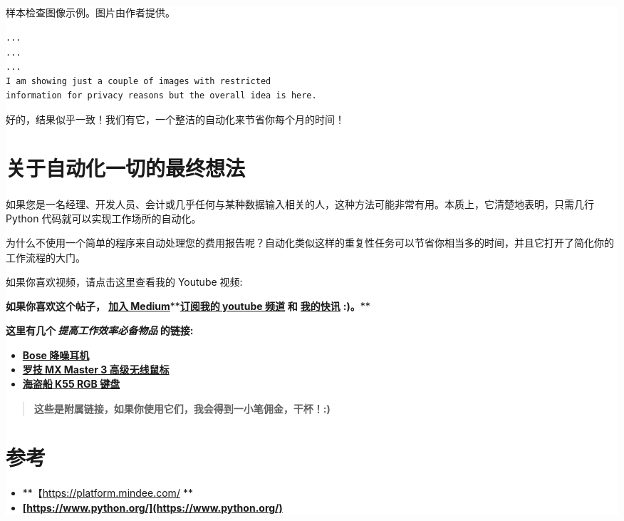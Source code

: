 样本检查图像示例。图片由作者提供。

```
...
...
...
I am showing just a couple of images with restricted 
information for privacy reasons but the overall idea is here.
```

好的，结果似乎一致！我们有它，一个整洁的自动化来节省你每个月的时间！

# 关于自动化一切的最终想法

如果您是一名经理、开发人员、会计或几乎任何与某种数据输入相关的人，这种方法可能非常有用。本质上，它清楚地表明，只需几行 Python 代码就可以实现工作场所的自动化。

为什么不使用一个简单的程序来自动处理您的费用报告呢？自动化类似这样的重复性任务可以节省你相当多的时间，并且它打开了简化你的工作流程的大门。

如果你喜欢视频，请点击这里查看我的 Youtube 视频:

**如果你喜欢这个帖子，** [**加入 Medium**](https://lucas-soares.medium.com/membership)**[**订阅我的 youtube 频道**](https://www.youtube.com/channel/UCu8WF59Scx9f3H1N_FgZUwQ) **和** [**我的快讯**](https://lucas-soares.medium.com/subscribe) **:)。****

**这里有几个 ***提高工作效率必备物品*** 的链接:**

*   **[Bose 降噪耳机](https://amzn.to/3Wj0Zg5)**
*   **[罗技 MX Master 3 高级无线鼠标](https://amzn.to/3Dm432m)**
*   **[海盗船 K55 RGB 键盘](https://amzn.to/3Wpvfpx)**

> **这些是附属链接，如果你使用它们，我会得到一小笔佣金，干杯！:)**

# **参考**

*   **【https://platform.mindee.com/ **
*   **[https://www.python.org/](https://www.python.org/)**